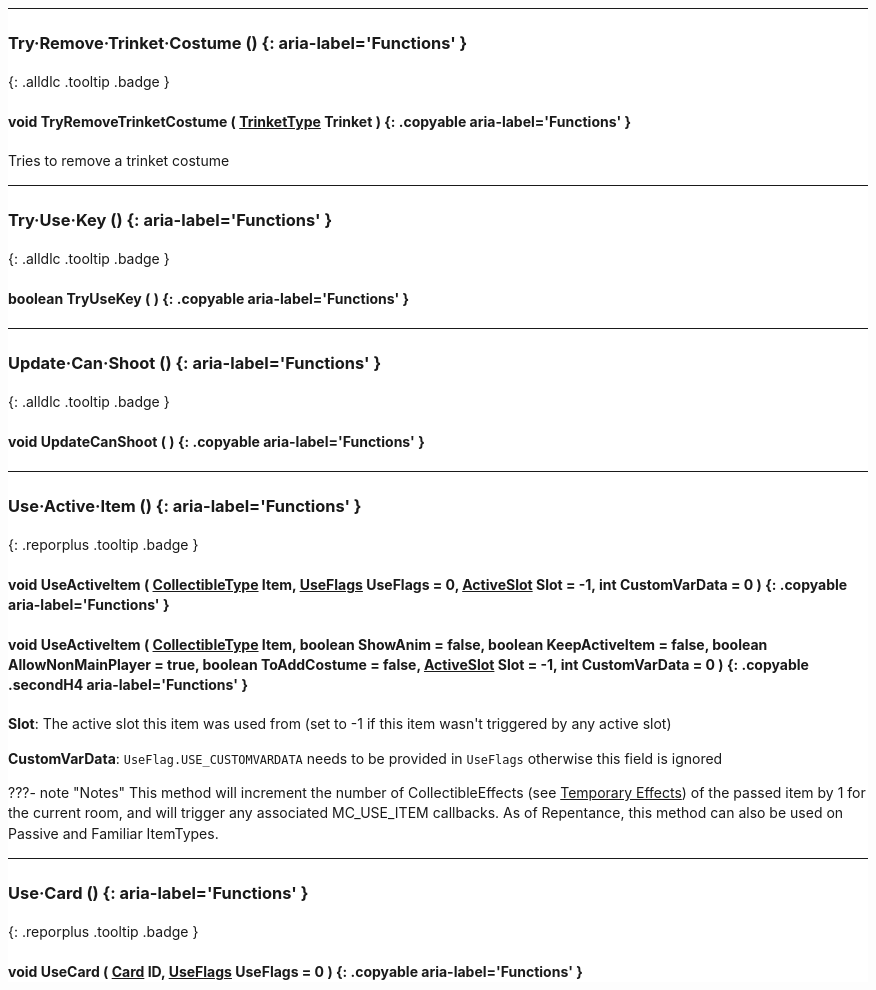 ___
### Try·Remove·Trinket·Costume () {: aria-label='Functions' }
[ ](#){: .alldlc .tooltip .badge }
#### void TryRemoveTrinketCostume ( [TrinketType](enums/TrinketType.md) Trinket ) {: .copyable aria-label='Functions' }
Tries to remove a trinket costume
___
### Try·Use·Key () {: aria-label='Functions' }
[ ](#){: .alldlc .tooltip .badge }
#### boolean TryUseKey ( ) {: .copyable aria-label='Functions' }

___
### Update·Can·Shoot () {: aria-label='Functions' }
[ ](#){: .alldlc .tooltip .badge }
#### void UpdateCanShoot ( ) {: .copyable aria-label='Functions' }

___
### Use·Active·Item () {: aria-label='Functions' }
[ ](#){: .reporplus .tooltip .badge }
#### void UseActiveItem ( [CollectibleType](enums/CollectibleType.md) Item, [UseFlags](enums/UseFlag.md) UseFlags = 0, [ActiveSlot](enums/ActiveSlot.md) Slot = -1, int CustomVarData = 0 ) {: .copyable aria-label='Functions' }

#### void UseActiveItem ( [CollectibleType](enums/CollectibleType.md) Item, boolean ShowAnim = false, boolean KeepActiveItem = false, boolean AllowNonMainPlayer = true, boolean ToAddCostume = false, [ActiveSlot](enums/ActiveSlot.md) Slot = -1, int CustomVarData = 0 ) {: .copyable .secondH4 aria-label='Functions' }
**Slot**: The active slot this item was used from (set to -1 if this item wasn't triggered by any active slot)

**CustomVarData**: `UseFlag.USE_CUSTOMVARDATA` needs to be provided in `UseFlags` otherwise this field is ignored

???- note "Notes"
	This method will increment the number of CollectibleEffects (see [Temporary Effects](TemporaryEffects.md)) of the passed item by 1 for the current room, and will trigger any associated MC_USE_ITEM callbacks. As of Repentance, this method can also be used on Passive and Familiar ItemTypes.
___
### Use·Card () {: aria-label='Functions' }
[ ](#){: .reporplus .tooltip .badge }
#### void UseCard ( [Card](enums/Card.md) ID, [UseFlags](enums/UseFlag.md) UseFlags = 0 ) {: .copyable aria-label='Functions' }

